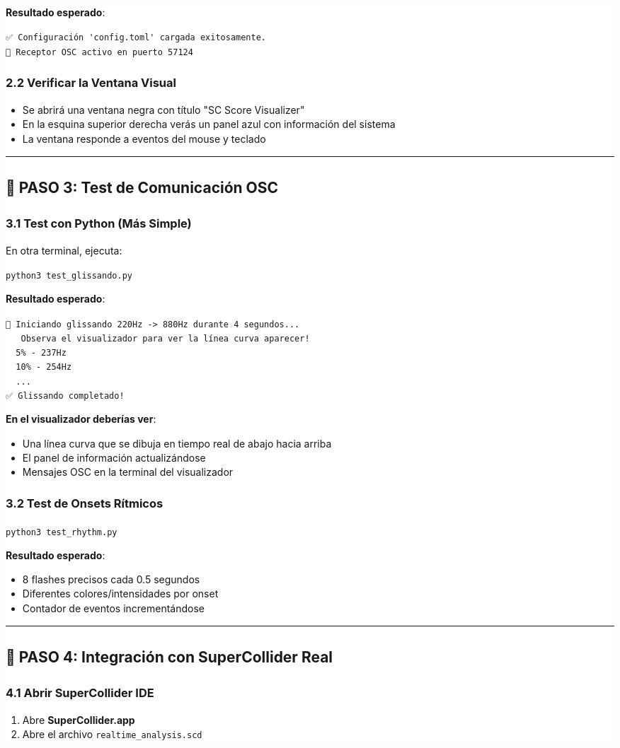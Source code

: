 **Resultado esperado**:
```
✅ Configuración 'config.toml' cargada exitosamente.
📡 Receptor OSC activo en puerto 57124
```

### 2.2 Verificar la Ventana Visual
- Se abrirá una ventana negra con título "SC Score Visualizer"
- En la esquina superior derecha verás un panel azul con información del sistema
- La ventana responde a eventos del mouse y teclado

---

## 🧪 PASO 3: Test de Comunicación OSC

### 3.1 Test con Python (Más Simple)
En otra terminal, ejecuta:
```bash
python3 test_glissando.py
```

**Resultado esperado**:
```
🎼 Iniciando glissando 220Hz -> 880Hz durante 4 segundos...
   Observa el visualizador para ver la línea curva aparecer!
  5% - 237Hz
  10% - 254Hz
  ...
✅ Glissando completado!
```

**En el visualizador deberías ver**:
- Una línea curva que se dibuja en tiempo real de abajo hacia arriba
- El panel de información actualizándose
- Mensajes OSC en la terminal del visualizador

### 3.2 Test de Onsets Rítmicos
```bash
python3 test_rhythm.py
```

**Resultado esperado**:
- 8 flashes precisos cada 0.5 segundos
- Diferentes colores/intensidades por onset
- Contador de eventos incrementándose

---

## 🎼 PASO 4: Integración con SuperCollider Real

### 4.1 Abrir SuperCollider IDE
1. Abre **SuperCollider.app**
2. Abre el archivo `realtime_analysis.scd`
